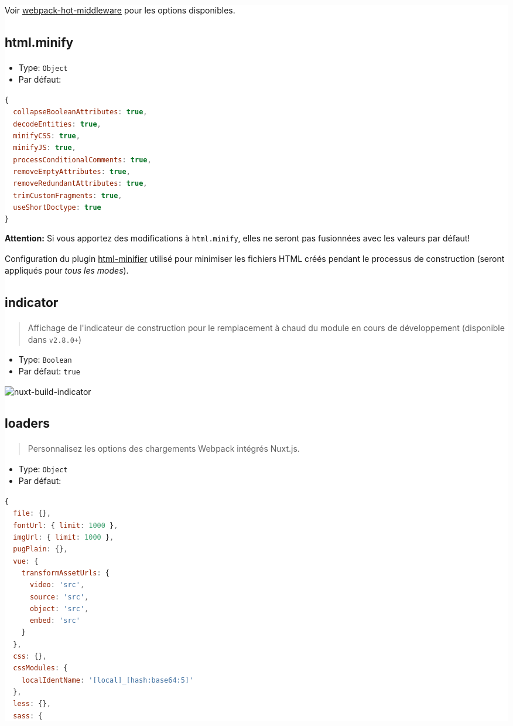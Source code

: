 Voir [webpack-hot-middleware](https://github.com/glenjamin/webpack-hot-middleware) pour les options disponibles.

## html.minify

- Type: `Object`
- Par défaut:

```js
{
  collapseBooleanAttributes: true,
  decodeEntities: true,
  minifyCSS: true,
  minifyJS: true,
  processConditionalComments: true,
  removeEmptyAttributes: true,
  removeRedundantAttributes: true,
  trimCustomFragments: true,
  useShortDoctype: true
}
```

**Attention:** Si vous apportez des modifications à `html.minify`, elles ne seront pas fusionnées avec les valeurs par défaut!

Configuration du plugin [html-minifier](https://github.com/kangax/html-minifier) utilisé pour minimiser
les fichiers HTML créés pendant le processus de construction (seront appliqués pour *tous les modes*).

## indicator

> Affichage de l'indicateur de construction pour le remplacement à chaud du module en cours de développement (disponible dans `v2.8.0+`)
- Type: `Boolean`
- Par défaut: `true`

![nuxt-build-indicator](https://user-images.githubusercontent.com/5158436/58500509-93ba0f80-8197-11e9-8524-e115c6d32571.gif)

## loaders

> Personnalisez les options des chargements Webpack intégrés Nuxt.js.

- Type: `Object`
- Par défaut:

```js
{
  file: {},
  fontUrl: { limit: 1000 },
  imgUrl: { limit: 1000 },
  pugPlain: {},
  vue: {
    transformAssetUrls: {
      video: 'src',
      source: 'src',
      object: 'src',
      embed: 'src'
    }
  },
  css: {},
  cssModules: {
    localIdentName: '[local]_[hash:base64:5]'
  },
  less: {},
  sass: {
```